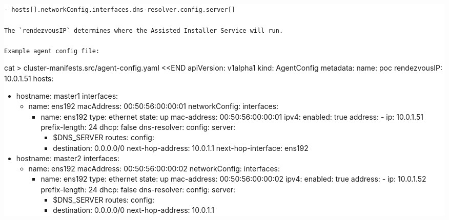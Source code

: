 ```
- hosts[].networkConfig.interfaces.dns-resolver.config.server[]
  
The `rendezvousIP` determines where the Assisted Installer Service will run. 
  
Example agent config file:

```
cat > cluster-manifests.src/agent-config.yaml <<END
apiVersion: v1alpha1
kind: AgentConfig
metadata:
  name: poc
rendezvousIP: 10.0.1.51
hosts:
  - hostname: master1
    interfaces:
     - name: ens192
       macAddress: 00:50:56:00:00:01
    networkConfig:
      interfaces:
        - name: ens192
          type: ethernet
          state: up
          mac-address: 00:50:56:00:00:01
          ipv4:
            enabled: true
            address:
              - ip: 10.0.1.51
                prefix-length: 24
            dhcp: false
      dns-resolver:
        config:
          server:
            - $DNS_SERVER
      routes:
        config:
          - destination: 0.0.0.0/0
            next-hop-address: 10.0.1.1
            next-hop-interface: ens192
  - hostname: master2
    interfaces:
     - name: ens192
       macAddress: 00:50:56:00:00:02
    networkConfig:
      interfaces:
        - name: ens192
          type: ethernet
          state: up
          mac-address: 00:50:56:00:00:02
          ipv4:
            enabled: true
            address:
              - ip: 10.0.1.52
                prefix-length: 24
            dhcp: false
      dns-resolver:
        config:
          server:
            - $DNS_SERVER
      routes:
        config:
          - destination: 0.0.0.0/0
            next-hop-address: 10.0.1.1